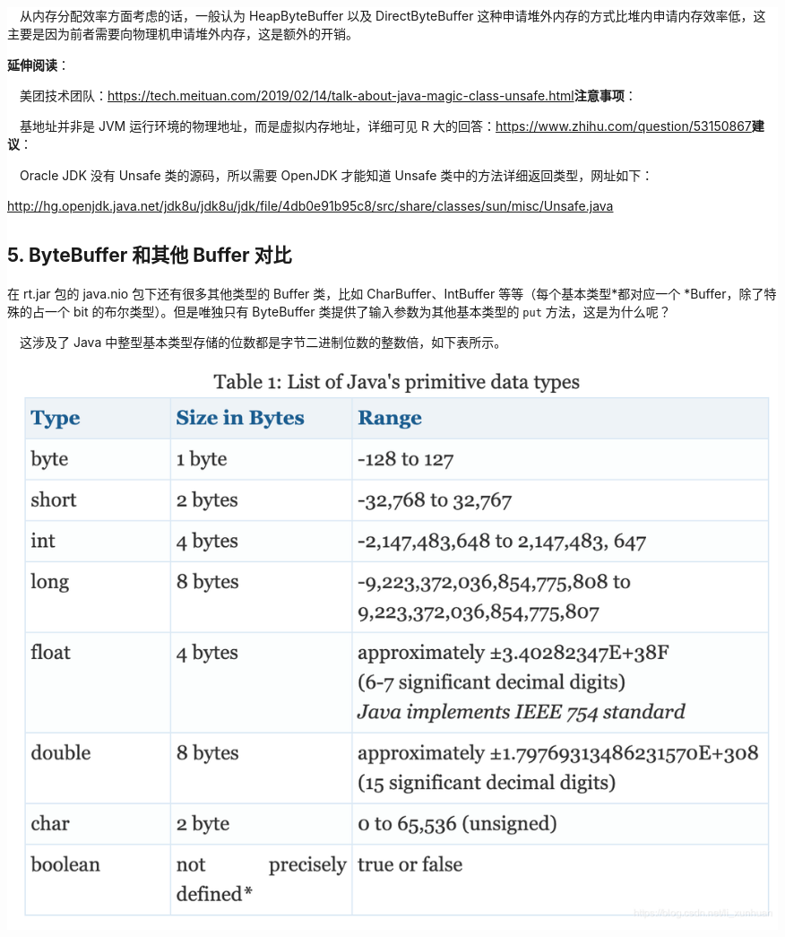  从内存分配效率方面考虑的话，一般认为 HeapByteBuffer 以及 DirectByteBuffer 这种申请堆外内存的方式比堆内申请内存效率低，这主要是因为前者需要向物理机申请堆外内存，这是额外的开销。

**延伸阅读**：

 美团技术团队：<https://tech.meituan.com/2019/02/14/talk-about-java-magic-class-unsafe.html>**注意事项**：

 基地址并非是 JVM 运行环境的物理地址，而是虚拟内存地址，详细可见 R 大的回答：<https://www.zhihu.com/question/53150867>**建议**：

 Oracle JDK 没有 Unsafe 类的源码，所以需要 OpenJDK 才能知道 Unsafe 类中的方法详细返回类型，网址如下：

<http://hg.openjdk.java.net/jdk8u/jdk8u/jdk/file/4db0e91b95c8/src/share/classes/sun/misc/Unsafe.java>

5\. ByteBuffer 和其他 Buffer 对比
----------------------------

在 rt.jar 包的 java.nio 包下还有很多其他类型的 Buffer 类，比如 CharBuffer、IntBuffer 等等（每个基本类型\*都对应一个 \*Buffer，除了特殊的占一个 bit 的布尔类型）。但是唯独只有 ByteBuffer 类提供了输入参数为其他基本类型的 `put` 方法，这是为什么呢？

 这涉及了 Java 中整型基本类型存储的位数都是字节二进制位数的整数倍，如下表所示。

![1634111533052](assets/1634111533052.png)
